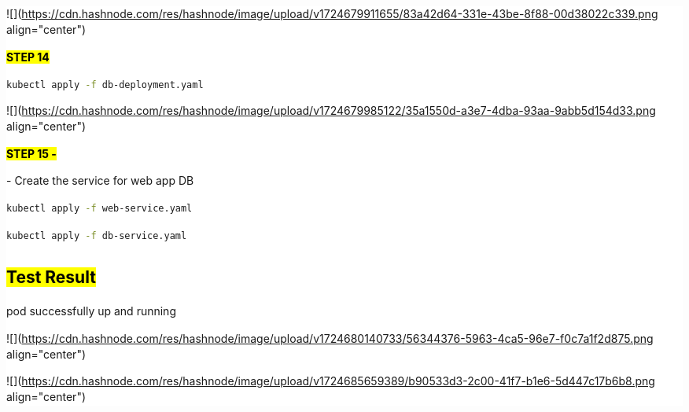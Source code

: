 ![](https://cdn.hashnode.com/res/hashnode/image/upload/v1724679911655/83a42d64-331e-43be-8f88-00d38022c339.png align="center")

**<mark>STEP 14</mark>**

```bash
kubectl apply -f db-deployment.yaml
```

![](https://cdn.hashnode.com/res/hashnode/image/upload/v1724679985122/35a1550d-a3e7-4dba-93aa-9abb5d154d33.png align="center")

**<mark>STEP 15 -</mark>**

\- Create the service for web app DB

```bash
kubectl apply -f web-service.yaml
```

```bash
kubectl apply -f db-service.yaml
```

## **<mark>Test Result</mark>**

pod successfully up and running

![](https://cdn.hashnode.com/res/hashnode/image/upload/v1724680140733/56344376-5963-4ca5-96e7-f0c7a1f2d875.png align="center")

![](https://cdn.hashnode.com/res/hashnode/image/upload/v1724685659389/b90533d3-2c00-41f7-b1e6-5d447c17b6b8.png align="center")